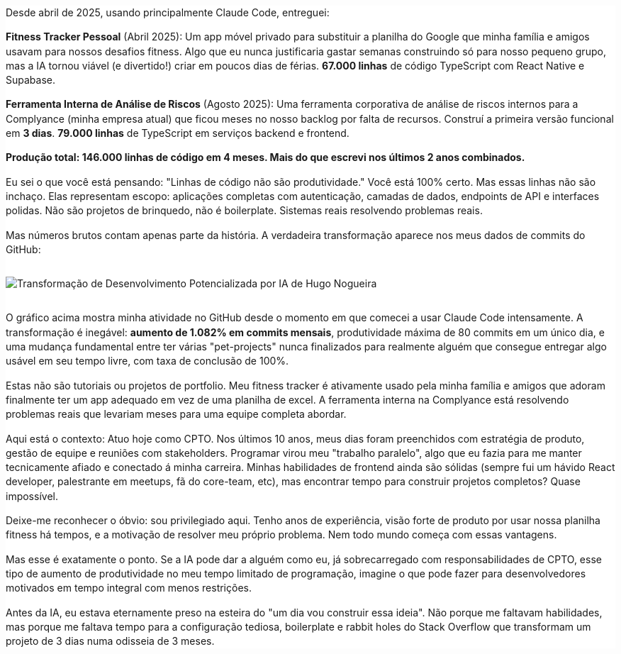 Desde abril de 2025, usando principalmente Claude Code, entreguei:

**Fitness Tracker Pessoal** (Abril 2025): Um app móvel privado para substituir a planilha do Google que minha família e amigos usavam para nossos desafios fitness. Algo que eu nunca justificaria gastar semanas construindo só para nosso pequeno grupo, mas a IA tornou viável (e divertido!) criar em poucos dias de férias. **67.000 linhas** de código TypeScript com React Native e Supabase.

**Ferramenta Interna de Análise de Riscos** (Agosto 2025): Uma ferramenta corporativa de análise de riscos internos para a Complyance (minha empresa atual) que ficou meses no nosso backlog por falta de recursos. Construí a primeira versão funcional em **3 dias**. **79.000 linhas** de TypeScript em serviços backend e frontend.

**Produção total: 146.000 linhas de código em 4 meses. Mais do que escrevi nos últimos 2 anos combinados.**

Eu sei o que você está pensando: "Linhas de código não são produtividade." Você está 100% certo. Mas essas linhas não são inchaço. Elas representam escopo: aplicações completas com autenticação, camadas de dados, endpoints de API e interfaces polidas. Não são projetos de brinquedo, não é boilerplate. Sistemas reais resolvendo problemas reais.

Mas números brutos contam apenas parte da história. A verdadeira transformação aparece nos meus dados de commits do GitHub:

<div style="margin: 2rem 0;">

![Transformação de Desenvolvimento Potencializada por IA de Hugo Nogueira](/images/ai-productivity-analysis.png)

</div>

O gráfico acima mostra minha atividade no GitHub desde o momento em que comecei a usar Claude Code intensamente. A transformação é inegável: **aumento de 1.082% em commits mensais**, produtividade máxima de 80 commits em um único dia, e uma mudança fundamental entre ter várias "pet-projects" nunca finalizados para realmente alguém que consegue entregar algo usável em seu tempo livre, com taxa de conclusão de 100%.

Estas não são tutoriais ou projetos de portfolio. Meu fitness tracker é ativamente usado pela minha família e amigos que adoram finalmente ter um app adequado em vez de uma planilha de excel. A ferramenta interna na Complyance está resolvendo problemas reais que levariam meses para uma equipe completa abordar.

Aqui está o contexto: Atuo hoje como CPTO. Nos últimos 10 anos, meus dias foram preenchidos com estratégia de produto, gestão de equipe e reuniões com stakeholders. Programar virou meu "trabalho paralelo", algo que eu fazia para me manter tecnicamente afiado e conectado á minha carreira. Minhas habilidades de frontend ainda são sólidas (sempre fui um hávido React developer, palestrante em meetups, fã do core-team, etc), mas encontrar tempo para construir projetos completos? Quase impossível.

Deixe-me reconhecer o óbvio: sou privilegiado aqui. Tenho anos de experiência, visão forte de produto por usar nossa planilha fitness há tempos, e a motivação de resolver meu próprio problema. Nem todo mundo começa com essas vantagens.

Mas esse é exatamente o ponto. Se a IA pode dar a alguém como eu, já sobrecarregado com responsabilidades de CPTO, esse tipo de aumento de produtividade no meu tempo limitado de programação, imagine o que pode fazer para desenvolvedores motivados em tempo integral com menos restrições.

Antes da IA, eu estava eternamente preso na esteira do "um dia vou construir essa ideia". Não porque me faltavam habilidades, mas porque me faltava tempo para a configuração tediosa, boilerplate e rabbit holes do Stack Overflow que transformam um projeto de 3 dias numa odisseia de 3 meses.
